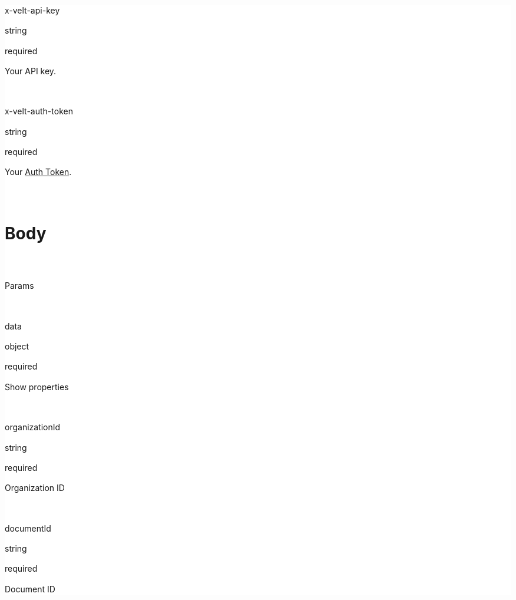 x-velt-api-key

string

required

Your API key.

[​](https://docs.velt.dev/api-reference/rest-apis/v2/comments-feature/comments/add-comments#param-x-velt-auth-token)

x-velt-auth-token

string

required

Your [Auth Token](https://docs.velt.dev/security/auth-tokens).

[​](https://docs.velt.dev/api-reference/rest-apis/v2/comments-feature/comments/add-comments#body)

Body
=======================================================================================================

#### [​](https://docs.velt.dev/api-reference/rest-apis/v2/comments-feature/comments/add-comments#params)

Params

[​](https://docs.velt.dev/api-reference/rest-apis/v2/comments-feature/comments/add-comments#param-data)

data

object

required

Show properties

[​](https://docs.velt.dev/api-reference/rest-apis/v2/comments-feature/comments/add-comments#param-organization-id)

organizationId

string

required

Organization ID

[​](https://docs.velt.dev/api-reference/rest-apis/v2/comments-feature/comments/add-comments#param-document-id)

documentId

string

required

Document ID
